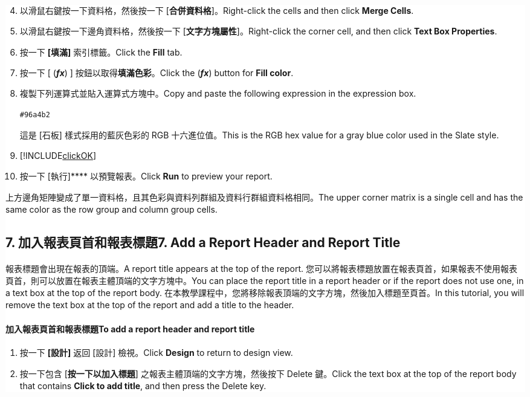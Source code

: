 4.  <span data-ttu-id="30d65-246">以滑鼠右鍵按一下資料格，然後按一下 [**合併資料格**]。</span><span class="sxs-lookup"><span data-stu-id="30d65-246">Right-click the cells and then click **Merge Cells**.</span></span>  
  
5.  <span data-ttu-id="30d65-247">以滑鼠右鍵按一下邊角資料格，然後按一下 [**文字方塊屬性**]。</span><span class="sxs-lookup"><span data-stu-id="30d65-247">Right-click the corner cell, and then click **Text Box Properties**.</span></span>  
  
6.  <span data-ttu-id="30d65-248">按一下 **[填滿]** 索引標籤。</span><span class="sxs-lookup"><span data-stu-id="30d65-248">Click the **Fill** tab.</span></span>  
  
7.  <span data-ttu-id="30d65-249">按一下 [ (***fx***) ] 按鈕以取得**填滿色彩**。</span><span class="sxs-lookup"><span data-stu-id="30d65-249">Click the (***fx***) button for **Fill color**.</span></span>  
  
8.  <span data-ttu-id="30d65-250">複製下列運算式並貼入運算式方塊中。</span><span class="sxs-lookup"><span data-stu-id="30d65-250">Copy and paste the following expression in the expression box.</span></span>  
  
    ```  
    #96a4b2  
    ```  
  
     <span data-ttu-id="30d65-251">這是 [石板] 樣式採用的藍灰色彩的 RGB 十六進位值。</span><span class="sxs-lookup"><span data-stu-id="30d65-251">This is the RGB hex value for a gray blue color used in the Slate style.</span></span>  
  
9. [!INCLUDE[clickOK](../includes/clickok-md.md)]  
  
10. <span data-ttu-id="30d65-252">按一下 [執行]\*\*\*\* 以預覽報表。</span><span class="sxs-lookup"><span data-stu-id="30d65-252">Click **Run** to preview your report.</span></span>  
  
 <span data-ttu-id="30d65-253">上方邊角矩陣變成了單一資料格，且其色彩與資料列群組及資料行群組資料格相同。</span><span class="sxs-lookup"><span data-stu-id="30d65-253">The upper corner matrix is a single cell and has the same color as the row group and column group cells.</span></span>  
  
##  <a name="7-add-a-report-header-and-report-title"></a><a name="HeaderTitle"></a><span data-ttu-id="30d65-254">7. 加入報表頁首和報表標題</span><span class="sxs-lookup"><span data-stu-id="30d65-254">7. Add a Report Header and Report Title</span></span>  
 <span data-ttu-id="30d65-255">報表標題會出現在報表的頂端。</span><span class="sxs-lookup"><span data-stu-id="30d65-255">A report title appears at the top of the report.</span></span> <span data-ttu-id="30d65-256">您可以將報表標題放置在報表頁首，如果報表不使用報表頁首，則可以放置在報表主體頂端的文字方塊中。</span><span class="sxs-lookup"><span data-stu-id="30d65-256">You can place the report title in a report header or if the report does not use one, in a text box at the top of the report body.</span></span> <span data-ttu-id="30d65-257">在本教學課程中，您將移除報表頂端的文字方塊，然後加入標題至頁首。</span><span class="sxs-lookup"><span data-stu-id="30d65-257">In this tutorial, you will remove the text box at the top of the report and add a title to the header.</span></span>  
  
#### <a name="to-add-a-report-header-and-report-title"></a><span data-ttu-id="30d65-258">加入報表頁首和報表標題</span><span class="sxs-lookup"><span data-stu-id="30d65-258">To add a report header and report title</span></span>  
  
1.  <span data-ttu-id="30d65-259">按一下 **[設計]** 返回 [設計] 檢視。</span><span class="sxs-lookup"><span data-stu-id="30d65-259">Click **Design** to return to design view.</span></span>  
  
2.  <span data-ttu-id="30d65-260">按一下包含 [**按一下以加入標題**] 之報表主體頂端的文字方塊，然後按下 Delete 鍵。</span><span class="sxs-lookup"><span data-stu-id="30d65-260">Click the text box at the top of the report body that contains **Click to add title**, and then press the Delete key.</span></span>  
  